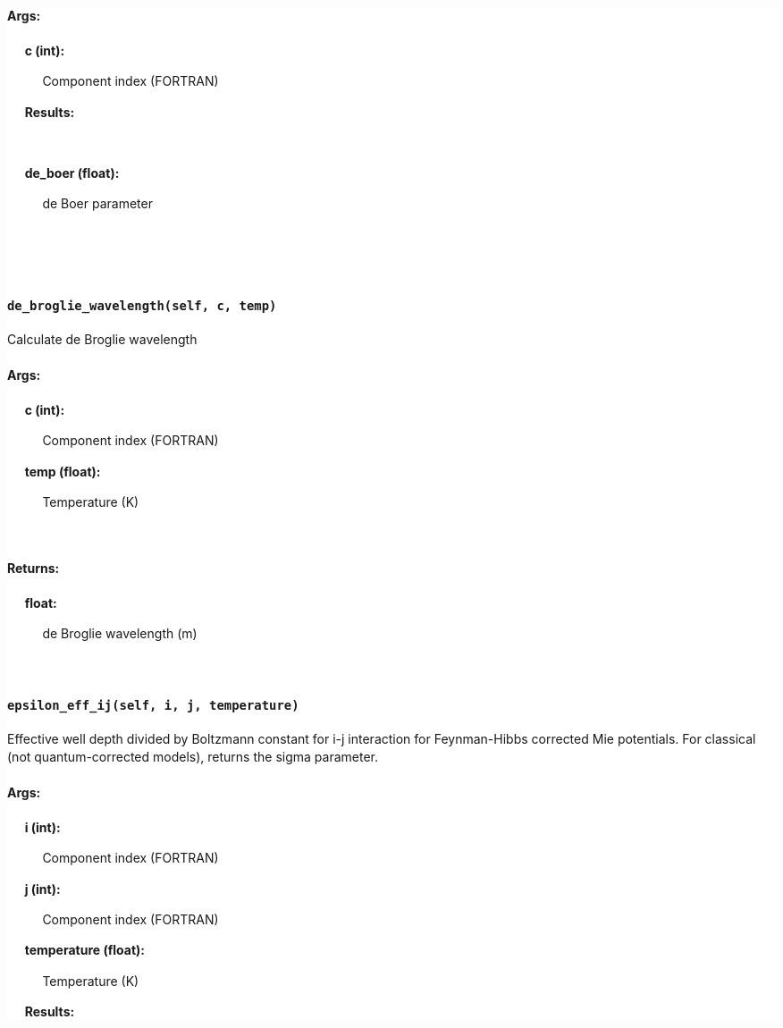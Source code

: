 #### Args:

&nbsp;&nbsp;&nbsp;&nbsp; **c (int):** 

&nbsp;&nbsp;&nbsp;&nbsp; &nbsp;&nbsp;&nbsp;&nbsp;  Component index (FORTRAN)

&nbsp;&nbsp;&nbsp;&nbsp; **Results:** 

&nbsp;&nbsp;&nbsp;&nbsp; &nbsp;&nbsp;&nbsp;&nbsp; 

&nbsp;&nbsp;&nbsp;&nbsp; **de_boer (float):** 

&nbsp;&nbsp;&nbsp;&nbsp; &nbsp;&nbsp;&nbsp;&nbsp;  de Boer parameter

&nbsp;&nbsp;&nbsp;&nbsp; &nbsp;&nbsp;&nbsp;&nbsp; 

&nbsp;&nbsp;&nbsp;&nbsp; &nbsp;&nbsp;&nbsp;&nbsp; 

### `de_broglie_wavelength(self, c, temp)`
Calculate de Broglie wavelength

#### Args:

&nbsp;&nbsp;&nbsp;&nbsp; **c (int):** 

&nbsp;&nbsp;&nbsp;&nbsp; &nbsp;&nbsp;&nbsp;&nbsp;  Component index (FORTRAN)

&nbsp;&nbsp;&nbsp;&nbsp; **temp (float):** 

&nbsp;&nbsp;&nbsp;&nbsp; &nbsp;&nbsp;&nbsp;&nbsp;  Temperature (K)

&nbsp;&nbsp;&nbsp;&nbsp; &nbsp;&nbsp;&nbsp;&nbsp; 

#### Returns:

&nbsp;&nbsp;&nbsp;&nbsp; **float:** 

&nbsp;&nbsp;&nbsp;&nbsp; &nbsp;&nbsp;&nbsp;&nbsp;  de Broglie wavelength (m)

&nbsp;&nbsp;&nbsp;&nbsp; &nbsp;&nbsp;&nbsp;&nbsp; 

### `epsilon_eff_ij(self, i, j, temperature)`
Effective well depth divided by Boltzmann constant for i-j interaction for Feynman-Hibbs corrected Mie potentials. For classical (not quantum-corrected models), returns the sigma parameter.

#### Args:

&nbsp;&nbsp;&nbsp;&nbsp; **i (int):** 

&nbsp;&nbsp;&nbsp;&nbsp; &nbsp;&nbsp;&nbsp;&nbsp;  Component index (FORTRAN)

&nbsp;&nbsp;&nbsp;&nbsp; **j (int):** 

&nbsp;&nbsp;&nbsp;&nbsp; &nbsp;&nbsp;&nbsp;&nbsp;  Component index (FORTRAN)

&nbsp;&nbsp;&nbsp;&nbsp; **temperature (float):** 

&nbsp;&nbsp;&nbsp;&nbsp; &nbsp;&nbsp;&nbsp;&nbsp;  Temperature (K)

&nbsp;&nbsp;&nbsp;&nbsp; **Results:** 
